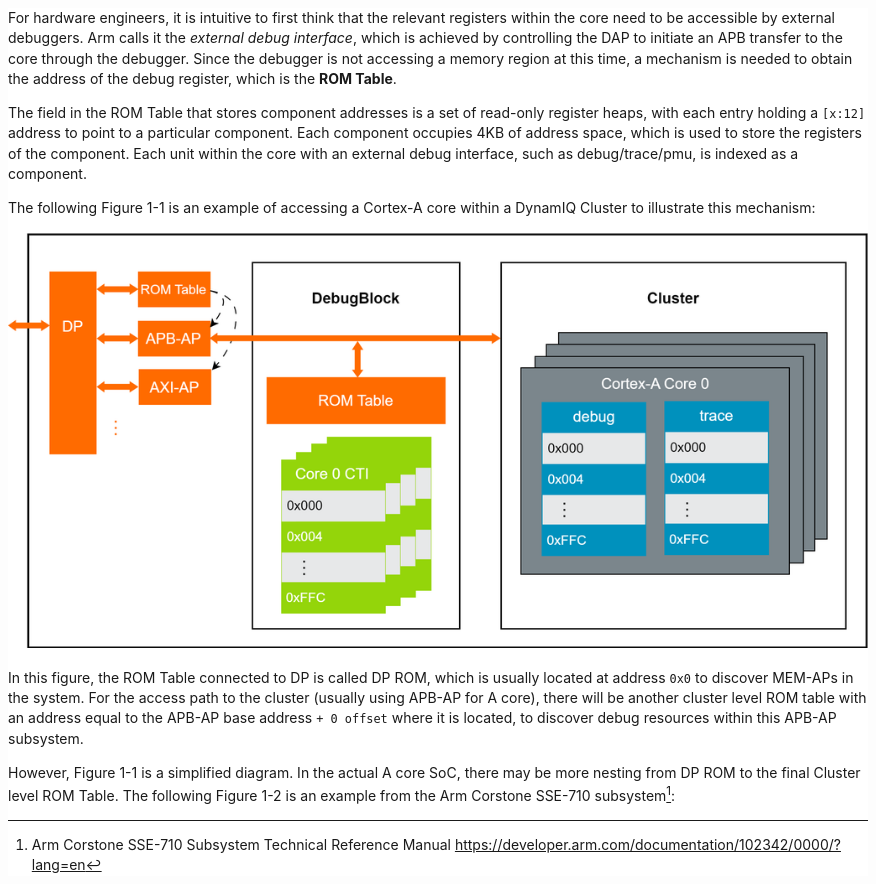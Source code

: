 For hardware engineers, it is intuitive to first think that the relevant registers within the core need to be accessible by external debuggers. Arm calls it the *external debug interface*, which is achieved by controlling the DAP to initiate an APB transfer to the core through the debugger. Since the debugger is not accessing a memory region at this time, a mechanism is needed to obtain the address of the debug register, which is the **ROM Table**.

The field in the ROM Table that stores component addresses is a set of read-only register heaps, with each entry holding a `[x:12]` address to point to a particular component. Each component occupies 4KB of address space, which is used to store the registers of the component. Each unit within the core with an external debug interface, such as debug/trace/pmu, is indexed as a component.

The following Figure 1-1 is an example of accessing a Cortex-A core within a DynamIQ Cluster to illustrate this mechanism:

![Figure 1-1](https://raw.githubusercontent.com/srleslie/srleslie.github.io/master/_posts/assets/2023-08-27-exploring-arm-debug-architecture/1-1.png)

In this figure, the ROM Table connected to DP is called DP ROM, which is usually located at address `0x0` to discover MEM-APs in the system. For the access path to the cluster (usually using APB-AP for A core), there will be another cluster level ROM table with an address equal to the APB-AP base address `+ 0 offset` where it is located, to discover debug resources within this APB-AP subsystem.

However, Figure 1-1 is a simplified diagram. In the actual A core SoC, there may be more nesting from DP ROM to the final Cluster level ROM Table. The following Figure 1-2 is an example from the Arm Corstone SSE-710 subsystem[^4]:


[^1]: Arm Architecture Reference Manual for A-profile architecture https://developer.arm.com/documentation/ddi0487/ja/?lang=en
[^2]: Arm CoreSight Architecture Specification v3.0 https://developer.arm.com/documentation/ihi0029/f/?lang=en
[^3]: Arm Debug Interface Architecture Specification ADIv6.0 https://developer.arm.com/documentation/ihi0074/d/?lang=en
[^4]: Arm Corstone SSE-710 Subsystem Technical Reference Manual https://developer.arm.com/documentation/102342/0000/?lang=en
[^5]: Arm Cortex-A53 MPCore Processor Technical Reference Manual https://developer.arm.com/documentation/ddi0500/j/?lang=en
[^6]: Juno r2 ARM Development Platform SoC Technical Reference Manual https://developer.arm.com/documentation/ddi0515/f/?lang=en
[^7]: Learn the architecture - Before debugging on Armv8-A https://developer.arm.com/documentation/102408/0100/?lang=en
[^8]: Common issues using DS-5 with Juno https://community.arm.com/oss-platforms/w/docs/544/common-issues-using-ds-5-with-juno
[^9]: Linux Kernel Power Management (PM) Framework for ARM 64-bit Processors https://events.static.linuxfound.org/sites/events/files/slides/lp-linuxcon14.pdf
[^10]: Arm CoreLink SSE-200 Subsystem for Embedded Technical Reference Manual https://developer.arm.com/documentation/101104/0200/?lang=en
[^11]: Understanding the Security of ARM Debugging Features https://ieeexplore.ieee.org/document/8835394